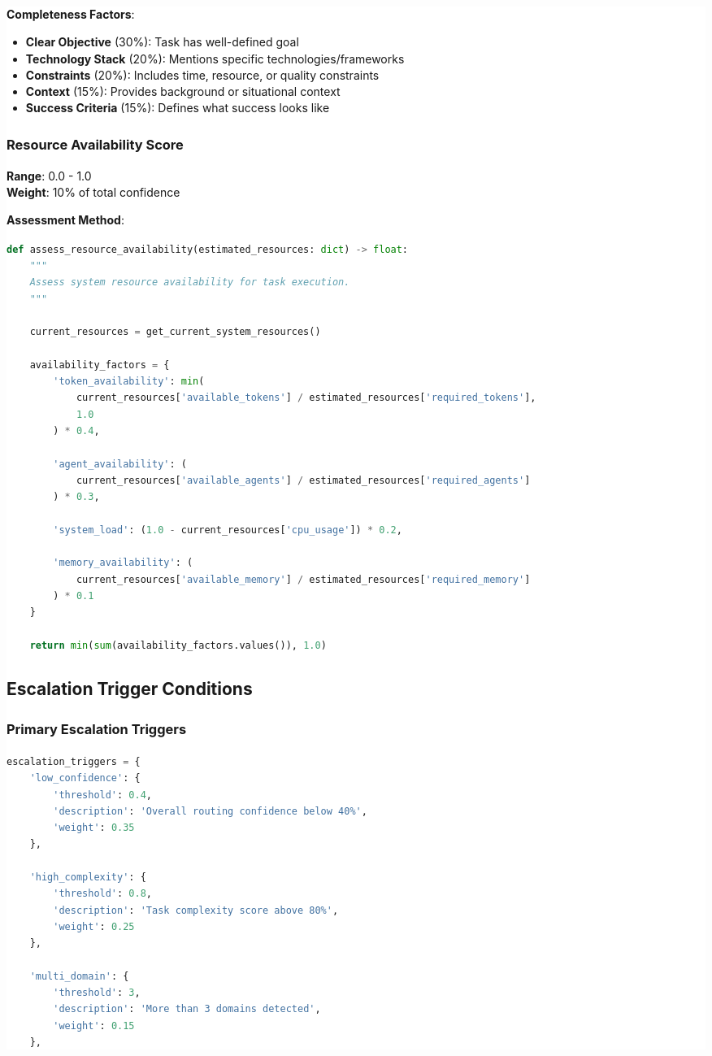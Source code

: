 **Completeness Factors**:
- **Clear Objective** (30%): Task has well-defined goal
- **Technology Stack** (20%): Mentions specific technologies/frameworks
- **Constraints** (20%): Includes time, resource, or quality constraints
- **Context** (15%): Provides background or situational context
- **Success Criteria** (15%): Defines what success looks like

### Resource Availability Score

**Range**: 0.0 - 1.0  
**Weight**: 10% of total confidence

**Assessment Method**:
```python
def assess_resource_availability(estimated_resources: dict) -> float:
    """
    Assess system resource availability for task execution.
    """
    
    current_resources = get_current_system_resources()
    
    availability_factors = {
        'token_availability': min(
            current_resources['available_tokens'] / estimated_resources['required_tokens'],
            1.0
        ) * 0.4,
        
        'agent_availability': (
            current_resources['available_agents'] / estimated_resources['required_agents']
        ) * 0.3,
        
        'system_load': (1.0 - current_resources['cpu_usage']) * 0.2,
        
        'memory_availability': (
            current_resources['available_memory'] / estimated_resources['required_memory']
        ) * 0.1
    }
    
    return min(sum(availability_factors.values()), 1.0)
```

## Escalation Trigger Conditions

### Primary Escalation Triggers

```python
escalation_triggers = {
    'low_confidence': {
        'threshold': 0.4,
        'description': 'Overall routing confidence below 40%',
        'weight': 0.35
    },
    
    'high_complexity': {
        'threshold': 0.8,
        'description': 'Task complexity score above 80%',
        'weight': 0.25
    },
    
    'multi_domain': {
        'threshold': 3,
        'description': 'More than 3 domains detected',
        'weight': 0.15
    },
```